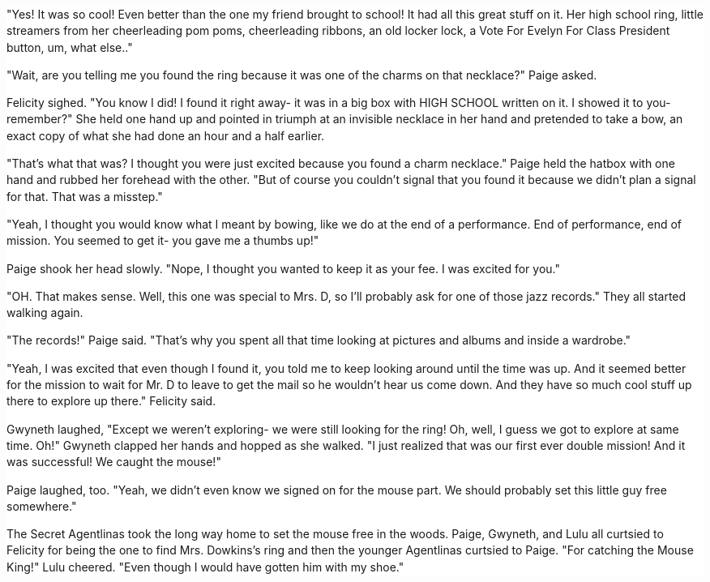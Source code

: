 "Yes! It was so cool! Even better than the one my friend brought to school! It had all this great stuff on it. Her high school ring, little streamers from her cheerleading pom poms, cheerleading ribbons, an old locker lock, a Vote For Evelyn For Class President button, um, what else.."

"Wait, are you telling me you found the ring because it was one of the charms on that necklace?" Paige asked.

Felicity sighed. "You know I did! I found it right away- it was in a big box with HIGH SCHOOL written on it. I showed it to you- remember?" She held one hand up and pointed in triumph at an invisible necklace in her hand and pretended to take a bow, an exact copy of what she had done an hour and a half earlier. 

"That’s what that was? I thought you were just excited because you found a charm necklace." Paige held the hatbox with one hand and rubbed her forehead with the other. "But of course you couldn’t signal that you found it because we didn’t plan a signal for that. That was a misstep."

"Yeah, I thought you would know what I meant by bowing, like we do at the end of a performance. End of performance, end of mission. You seemed to get it- you gave me a thumbs up!"

Paige shook her head slowly. "Nope, I thought you wanted to keep it as your fee. I was excited for you."

"OH. That makes sense. Well, this one was special to Mrs. D, so I’ll probably ask for one of those jazz records." They all started walking again. 

"The records!" Paige said. "That’s why you spent all that time looking at pictures and albums and inside a wardrobe."

"Yeah, I was excited that even though I found it, you told me to keep looking around until the time was up. And it seemed better for the mission to wait for Mr. D to leave to get the mail so he wouldn’t hear us come down. And they have so much cool stuff up there to explore up there." Felicity said.

Gwyneth laughed, "Except we weren’t exploring- we were still looking for the ring! Oh, well, I guess we got to explore at same time. Oh!" Gwyneth clapped her hands and hopped as she walked. "I just realized that was our first ever double mission! And it was successful! We caught the mouse!"

Paige laughed, too. "Yeah, we didn’t even know we signed on for the mouse part. We should probably set this little guy free somewhere."

The Secret Agentlinas took the long way home to set the mouse free in the woods. Paige, Gwyneth, and Lulu all curtsied to Felicity for being the one to find Mrs. Dowkins’s ring and then the younger Agentlinas curtsied to Paige. "For catching the Mouse King!" Lulu cheered. "Even though I would have gotten him with my shoe."
